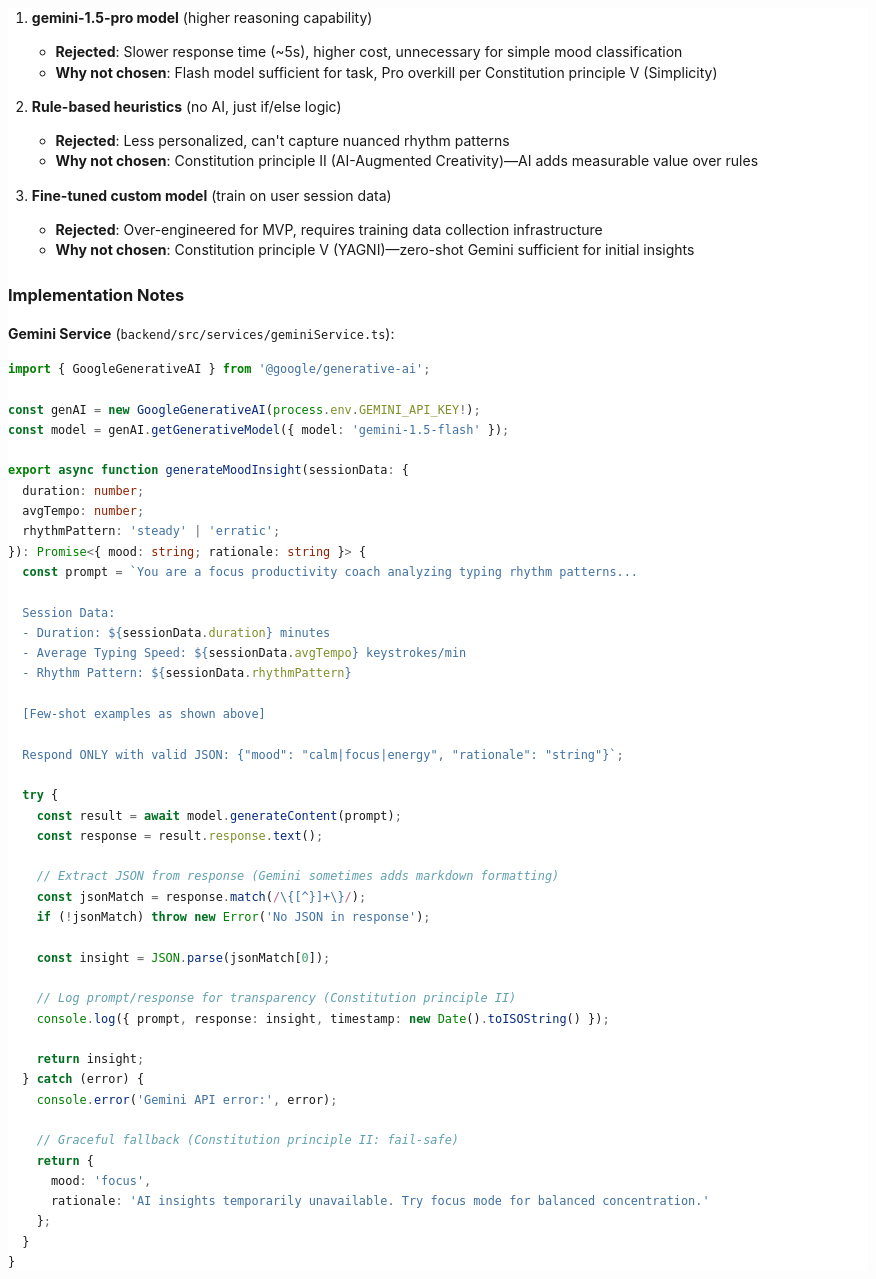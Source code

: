1. **gemini-1.5-pro model** (higher reasoning capability)
   - **Rejected**: Slower response time (~5s), higher cost, unnecessary for simple mood classification
   - **Why not chosen**: Flash model sufficient for task, Pro overkill per Constitution principle V (Simplicity)

2. **Rule-based heuristics** (no AI, just if/else logic)
   - **Rejected**: Less personalized, can't capture nuanced rhythm patterns
   - **Why not chosen**: Constitution principle II (AI-Augmented Creativity)—AI adds measurable value over rules

3. **Fine-tuned custom model** (train on user session data)
   - **Rejected**: Over-engineered for MVP, requires training data collection infrastructure
   - **Why not chosen**: Constitution principle V (YAGNI)—zero-shot Gemini sufficient for initial insights

### Implementation Notes

**Gemini Service** (`backend/src/services/geminiService.ts`):
```typescript
import { GoogleGenerativeAI } from '@google/generative-ai';

const genAI = new GoogleGenerativeAI(process.env.GEMINI_API_KEY!);
const model = genAI.getGenerativeModel({ model: 'gemini-1.5-flash' });

export async function generateMoodInsight(sessionData: {
  duration: number;
  avgTempo: number;
  rhythmPattern: 'steady' | 'erratic';
}): Promise<{ mood: string; rationale: string }> {
  const prompt = `You are a focus productivity coach analyzing typing rhythm patterns...
  
  Session Data:
  - Duration: ${sessionData.duration} minutes
  - Average Typing Speed: ${sessionData.avgTempo} keystrokes/min
  - Rhythm Pattern: ${sessionData.rhythmPattern}
  
  [Few-shot examples as shown above]
  
  Respond ONLY with valid JSON: {"mood": "calm|focus|energy", "rationale": "string"}`;
  
  try {
    const result = await model.generateContent(prompt);
    const response = result.response.text();
    
    // Extract JSON from response (Gemini sometimes adds markdown formatting)
    const jsonMatch = response.match(/\{[^}]+\}/);
    if (!jsonMatch) throw new Error('No JSON in response');
    
    const insight = JSON.parse(jsonMatch[0]);
    
    // Log prompt/response for transparency (Constitution principle II)
    console.log({ prompt, response: insight, timestamp: new Date().toISOString() });
    
    return insight;
  } catch (error) {
    console.error('Gemini API error:', error);
    
    // Graceful fallback (Constitution principle II: fail-safe)
    return {
      mood: 'focus',
      rationale: 'AI insights temporarily unavailable. Try focus mode for balanced concentration.'
    };
  }
}
```